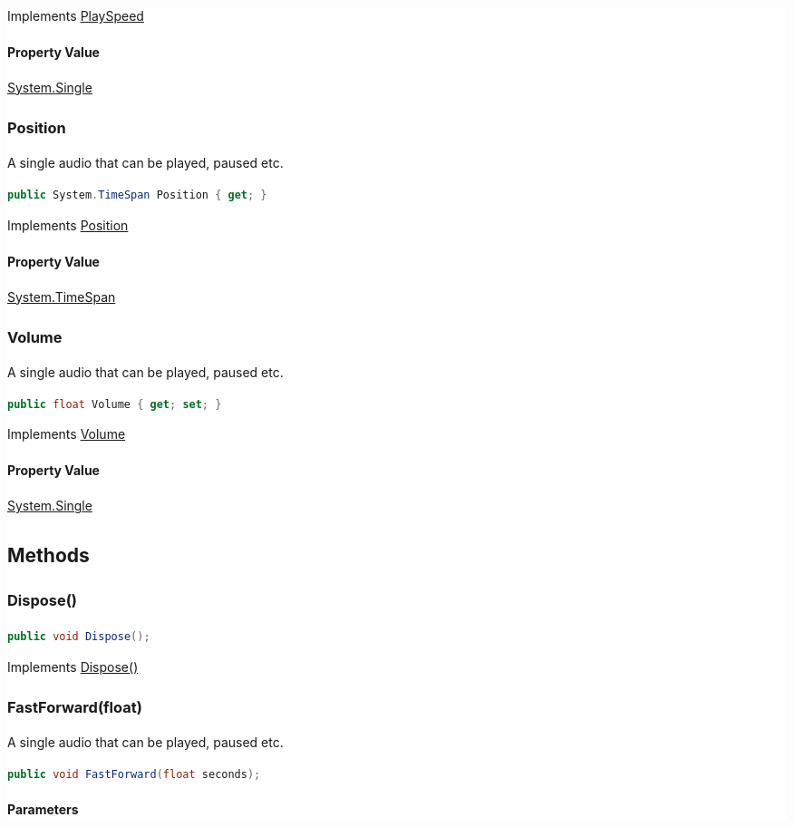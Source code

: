 Implements [PlaySpeed](Velaptor.Content.IAudio.md#playspeed 'Velaptor.Content.IAudio.PlaySpeed')

#### Property Value
[System.Single](https://docs.microsoft.com/en-us/dotnet/api/System.Single 'System.Single')

<a name='Velaptor.Content.Audio.Position'></a>

### Position 

A single audio that can be played, paused etc.

```csharp
public System.TimeSpan Position { get; }
```

Implements [Position](Velaptor.Content.IAudio.md#position 'Velaptor.Content.IAudio.Position')

#### Property Value
[System.TimeSpan](https://docs.microsoft.com/en-us/dotnet/api/System.TimeSpan 'System.TimeSpan')

<a name='Velaptor.Content.Audio.Volume'></a>

### Volume 

A single audio that can be played, paused etc.

```csharp
public float Volume { get; set; }
```

Implements [Volume](Velaptor.Content.IAudio.md#volume 'Velaptor.Content.IAudio.Volume')

#### Property Value
[System.Single](https://docs.microsoft.com/en-us/dotnet/api/System.Single 'System.Single')
## Methods

<a name='Velaptor.Content.Audio.Dispose()'></a>

### Dispose() 

```csharp
public void Dispose();
```

Implements [Dispose()](https://docs.microsoft.com/en-us/dotnet/api/System.IDisposable.Dispose 'System.IDisposable.Dispose')

<a name='Velaptor.Content.Audio.FastForward(float)'></a>

### FastForward(float) 

A single audio that can be played, paused etc.

```csharp
public void FastForward(float seconds);
```
#### Parameters
